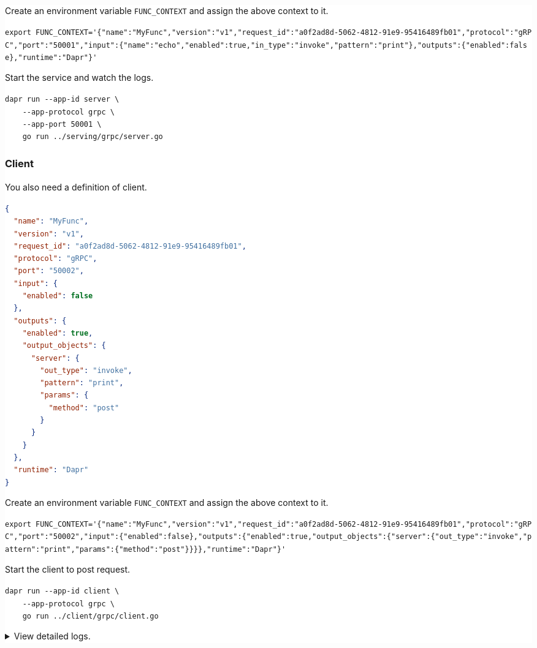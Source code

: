 Create an environment variable `FUNC_CONTEXT` and assign the above context to it.

```shell
export FUNC_CONTEXT='{"name":"MyFunc","version":"v1","request_id":"a0f2ad8d-5062-4812-91e9-95416489fb01","protocol":"gRPC","port":"50001","input":{"name":"echo","enabled":true,"in_type":"invoke","pattern":"print"},"outputs":{"enabled":false},"runtime":"Dapr"}'
```

Start the service and watch the logs.
```shell
dapr run --app-id server \
    --app-protocol grpc \
    --app-port 50001 \
    go run ../serving/grpc/server.go
```

### Client

You also need a definition of client.

```json
{
  "name": "MyFunc",
  "version": "v1",
  "request_id": "a0f2ad8d-5062-4812-91e9-95416489fb01",
  "protocol": "gRPC",
  "port": "50002",
  "input": {
    "enabled": false
  },
  "outputs": {
    "enabled": true,
    "output_objects": {
      "server": {
        "out_type": "invoke",
        "pattern": "print",
        "params": {
          "method": "post"
        }
      }
    }
  },
  "runtime": "Dapr"
}
```

Create an environment variable `FUNC_CONTEXT` and assign the above context to it.

```shell
export FUNC_CONTEXT='{"name":"MyFunc","version":"v1","request_id":"a0f2ad8d-5062-4812-91e9-95416489fb01","protocol":"gRPC","port":"50002","input":{"enabled":false},"outputs":{"enabled":true,"output_objects":{"server":{"out_type":"invoke","pattern":"print","params":{"method":"post"}}}},"runtime":"Dapr"}'
```

Start the client to post request.

```shell
dapr run --app-id client \
    --app-protocol grpc \
    go run ../client/grpc/client.go
```

<details><summary>View detailed logs.</summary></details>
